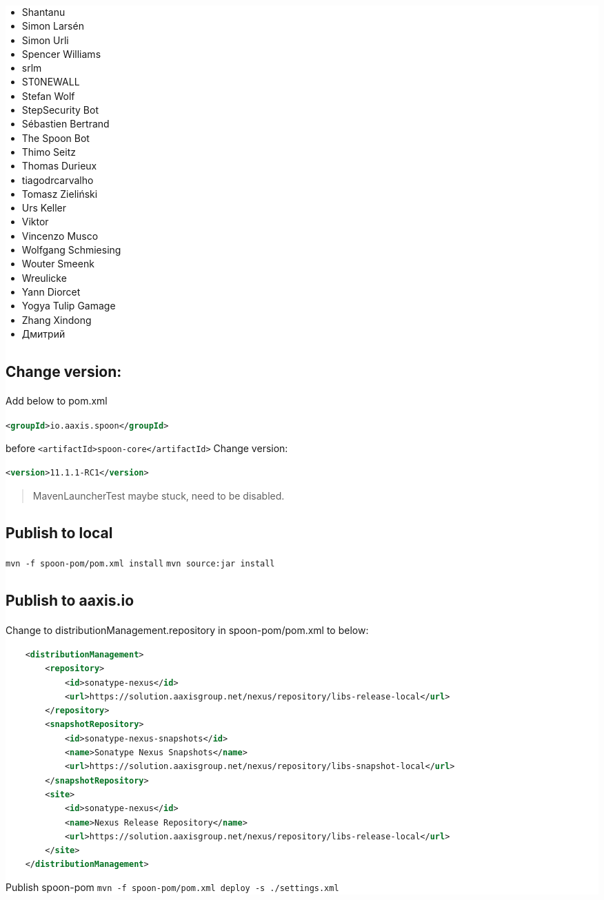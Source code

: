 * Shantanu
* Simon Larsén
* Simon Urli
* Spencer Williams
* srlm
* ST0NEWALL
* Stefan Wolf
* StepSecurity Bot
* Sébastien Bertrand
* The Spoon Bot
* Thimo Seitz
* Thomas Durieux
* tiagodrcarvalho
* Tomasz Zieliński
* Urs Keller
* Viktor
* Vincenzo Musco
* Wolfgang Schmiesing
* Wouter Smeenk
* Wreulicke
* Yann Diorcet
* Yogya Tulip Gamage
* Zhang Xindong
* Дмитрий

## Change version:
Add below to pom.xml
```xml
<groupId>io.aaxis.spoon</groupId>
```
before `<artifactId>spoon-core</artifactId>`
Change version:
```xml
<version>11.1.1-RC1</version>
```
> MavenLauncherTest maybe stuck, need to be disabled.

## Publish to local
`mvn -f spoon-pom/pom.xml install`
`mvn source:jar install`
## Publish to aaxis.io
Change to distributionManagement.repository in spoon-pom/pom.xml to below:
```xml
    <distributionManagement>
        <repository>
            <id>sonatype-nexus</id>
            <url>https://solution.aaxisgroup.net/nexus/repository/libs-release-local</url>
        </repository>
        <snapshotRepository>
            <id>sonatype-nexus-snapshots</id>
            <name>Sonatype Nexus Snapshots</name>
            <url>https://solution.aaxisgroup.net/nexus/repository/libs-snapshot-local</url>
        </snapshotRepository>
        <site>
            <id>sonatype-nexus</id>
            <name>Nexus Release Repository</name>
            <url>https://solution.aaxisgroup.net/nexus/repository/libs-release-local</url>
        </site>
    </distributionManagement>
```
Publish spoon-pom
`mvn -f spoon-pom/pom.xml deploy -s ./settings.xml`